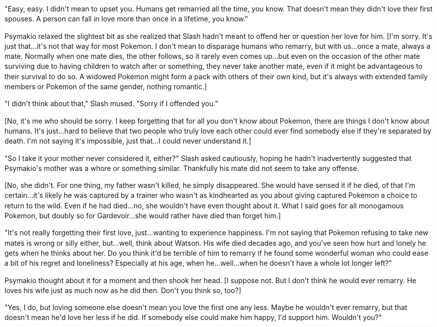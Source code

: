 

"Easy, easy. I didn't mean to upset you. Humans get remarried all the time, you know. That doesn't mean they didn't love their first spouses. A person can fall in love more than once in a lifetime, you know."  



Psymakio relaxed the slightest bit as she realized that Slash hadn't meant to offend her or question her love for him. \[I'm sorry. It's just that...it's not that way for most Pokemon. I don't mean to disparage humans who remarry, but with us...once a mate, always a mate. Normally when one mate dies, the other follows, so it rarely even comes up...but even on the occasion of the other mate surviving due to having children to watch after or something, they never take another mate, even if it might be advantageous to their survival to do so. A widowed Pokemon might form a pack with others of their own kind, but it's always with extended family members or Pokemon of the same gender, nothing romantic.\]  



"I didn't think about that," Slash mused. "Sorry if I offended you."  



\[No, it's me who should be sorry. I keep forgetting that for all you don't know about Pokemon, there are things I don't know about humans. It's just...hard to believe that two people who truly love each other could ever find somebody else if they're separated by death. I'm not saying it's impossible, just that...I could never understand it.\]  



"So I take it your mother never considered it, either?" Slash asked cautiously, hoping he hadn't inadvertently suggested that Psymakio's mother was a whore or something similar. Thankfully his mate did not seem to take any offense.  



\[No, she didn't. For one thing, my father wasn't killed, he simply disappeared. She would have sensed it if he died, of that I'm certain...it's likely he was captured by a trainer who wasn't as kindhearted as you about giving captured Pokemon a choice to return to the wild. Even if he had died...no, she wouldn't have even thought about it. What I said goes for all monogamous Pokemon, but doubly so for Gardevoir...she would rather have died than forget him.\]  



"It's not really forgetting their first love, just...wanting to experience happiness. I'm not saying that Pokemon refusing to take new mates is wrong or silly either, but...well, think about Watson. His wife died decades ago, and you've seen how hurt and lonely he gets when he thinks about her. Do you think it'd be terrible of him to remarry if he found some wonderful woman who could ease a bit of his regret and loneliness? Especially at his age, when he...well...when he doesn't have a whole lot longer left?"  



Psymakio thought about it for a moment and then shook her head. \[I suppose not. But I don't think he would ever remarry. He loves his wife just as much now as he did then. Don't you think so, too?\]  



"Yes, I do, but loving someone else doesn't mean you love the first one any less. Maybe he wouldn't ever remarry, but that doesn't mean he'd love her less if he did. If somebody else could make him happy, I'd support him. Wouldn't you?"  


